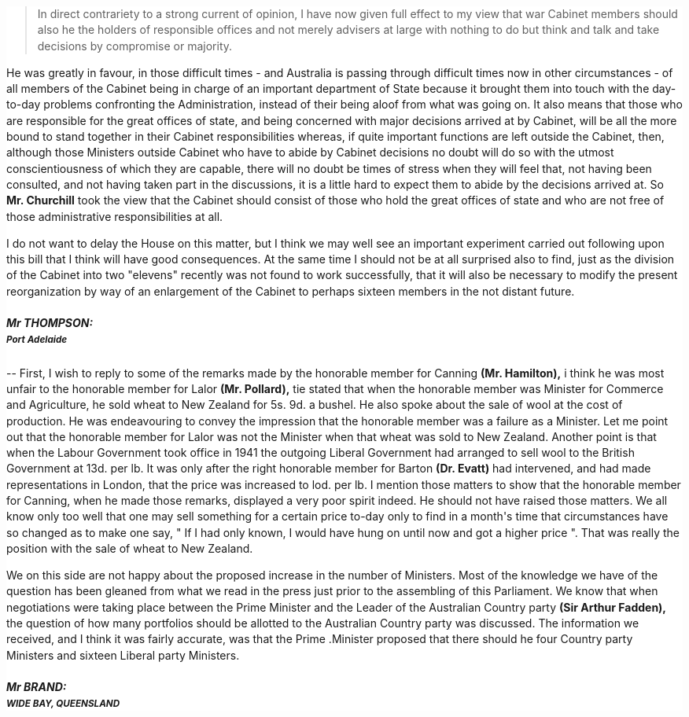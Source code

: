   >In direct contrariety to a strong current of opinion, I have now given full effect to my view that war Cabinet members should also he the holders of responsible offices and not merely advisers at large with nothing to do but think and talk and take decisions by compromise or majority. 

He was greatly in favour, in those difficult times - and Australia is passing through difficult times now in other circumstances - of all members of the Cabinet being in charge of an important department of State because it brought them into touch with the day-to-day problems confronting the Administration, instead of their being aloof from what was going on. It also means that those who are responsible for the great offices of state, and being concerned with major decisions arrived at by Cabinet, will be all the more bound to stand together in their Cabinet responsibilities whereas, if quite important functions are left outside the Cabinet, then, although those Ministers outside Cabinet who have to abide by Cabinet decisions no doubt will do so with the utmost conscientiousness of which they are capable, there will no doubt be times of stress when they will feel that, not having been consulted, and not having taken part in the discussions, it is a little hard to expect them to abide by the decisions arrived at. So  **Mr. Churchill**  took the view that the Cabinet should consist of those who hold the great offices of state and who are not free of those administrative responsibilities at all. 

I do not want to delay the House on this matter, but I think we may well see an important experiment carried out following upon this bill that I think will have good consequences. At the same time I should not be at all surprised also to find, just as the division of the Cabinet into two "elevens" recently was not found to work successfully, that it will also be necessary to modify the present reorganization by way of an enlargement of the Cabinet to perhaps sixteen members in the not distant future. 

##### Mr THOMPSON:<br><small class="text-muted">Port Adelaide</small>

-- First, I wish to reply to some of the remarks made by the honorable member for Canning  **(Mr. Hamilton),**  i think he was most unfair to the honorable member for Lalor  **(Mr. Pollard),**  tie stated that when the honorable member was Minister for Commerce and Agriculture, he sold wheat to New Zealand for 5s. 9d. a bushel. He also spoke about the sale of wool at the cost of production. He was endeavouring to convey the impression that the honorable member was a failure as a Minister. Let me point out that the honorable member for Lalor was not the Minister when that wheat was sold to New Zealand. Another point is that when the Labour Government took office in 1941 the outgoing Liberal Government had arranged to sell wool to the British Government at 13d. per lb. It was only after the right honorable member for Barton  **(Dr. Evatt)**  had intervened, and had made representations in London, that the price was increased to lod. per lb. I mention those matters to show that the honorable member for Canning, when he made those remarks, displayed a very poor spirit indeed. He should not have raised those matters. We all know only too well that one may sell something for a certain price to-day only to find in a month's time that circumstances have so changed as to make one say, " If I had only known, I would have hung on until now and got a higher price ". That was really the position with the sale of wheat to New Zealand. 

We on this side are not happy about the proposed increase in the number of Ministers. Most of the knowledge we have of the question has been gleaned from what we read in the press just prior to the assembling of this Parliament. We know that when negotiations were taking place between the Prime Minister and the Leader of the Australian Country party  **(Sir Arthur Fadden),**  the question of how many portfolios should be allotted to the Australian Country party was discussed. The information we received, and I think it was fairly accurate, was that the Prime .Minister proposed that there should he four Country party Ministers and sixteen Liberal party Ministers. 

##### Mr BRAND:<br><small class="text-muted">WIDE BAY, QUEENSLAND</small>
